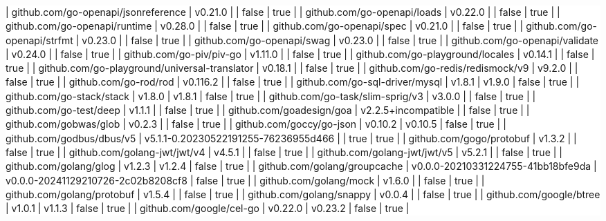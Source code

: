 | github.com/go-openapi/jsonreference                                                 | v0.21.0                               |                                     | false  | true             |
| github.com/go-openapi/loads                                                         | v0.22.0                               |                                     | false  | true             |
| github.com/go-openapi/runtime                                                       | v0.28.0                               |                                     | false  | true             |
| github.com/go-openapi/spec                                                          | v0.21.0                               |                                     | false  | true             |
| github.com/go-openapi/strfmt                                                        | v0.23.0                               |                                     | false  | true             |
| github.com/go-openapi/swag                                                          | v0.23.0                               |                                     | false  | true             |
| github.com/go-openapi/validate                                                      | v0.24.0                               |                                     | false  | true             |
| github.com/go-piv/piv-go                                                            | v1.11.0                               |                                     | false  | true             |
| github.com/go-playground/locales                                                    | v0.14.1                               |                                     | false  | true             |
| github.com/go-playground/universal-translator                                       | v0.18.1                               |                                     | false  | true             |
| github.com/go-redis/redismock/v9                                                    | v9.2.0                                |                                     | false  | true             |
| github.com/go-rod/rod                                                               | v0.116.2                              |                                     | false  | true             |
| github.com/go-sql-driver/mysql                                                      | v1.8.1                                | v1.9.0                              | false  | true             |
| github.com/go-stack/stack                                                           | v1.8.0                                | v1.8.1                              | false  | true             |
| github.com/go-task/slim-sprig/v3                                                    | v3.0.0                                |                                     | false  | true             |
| github.com/go-test/deep                                                             | v1.1.1                                |                                     | false  | true             |
| github.com/goadesign/goa                                                            | v2.2.5+incompatible                   |                                     | false  | true             |
| github.com/gobwas/glob                                                              | v0.2.3                                |                                     | false  | true             |
| github.com/goccy/go-json                                                            | v0.10.2                               | v0.10.5                             | false  | true             |
| github.com/godbus/dbus/v5                                                           | v5.1.1-0.20230522191255-76236955d466  |                                     | true   | true             |
| github.com/gogo/protobuf                                                            | v1.3.2                                |                                     | false  | true             |
| github.com/golang-jwt/jwt/v4                                                        | v4.5.1                                |                                     | false  | true             |
| github.com/golang-jwt/jwt/v5                                                        | v5.2.1                                |                                     | false  | true             |
| github.com/golang/glog                                                              | v1.2.3                                | v1.2.4                              | false  | true             |
| github.com/golang/groupcache                                                        | v0.0.0-20210331224755-41bb18bfe9da    | v0.0.0-20241129210726-2c02b8208cf8  | false  | true             |
| github.com/golang/mock                                                              | v1.6.0                                |                                     | false  | true             |
| github.com/golang/protobuf                                                          | v1.5.4                                |                                     | false  | true             |
| github.com/golang/snappy                                                            | v0.0.4                                |                                     | false  | true             |
| github.com/google/btree                                                             | v1.0.1                                | v1.1.3                              | false  | true             |
| github.com/google/cel-go                                                            | v0.22.0                               | v0.23.2                             | false  | true             |